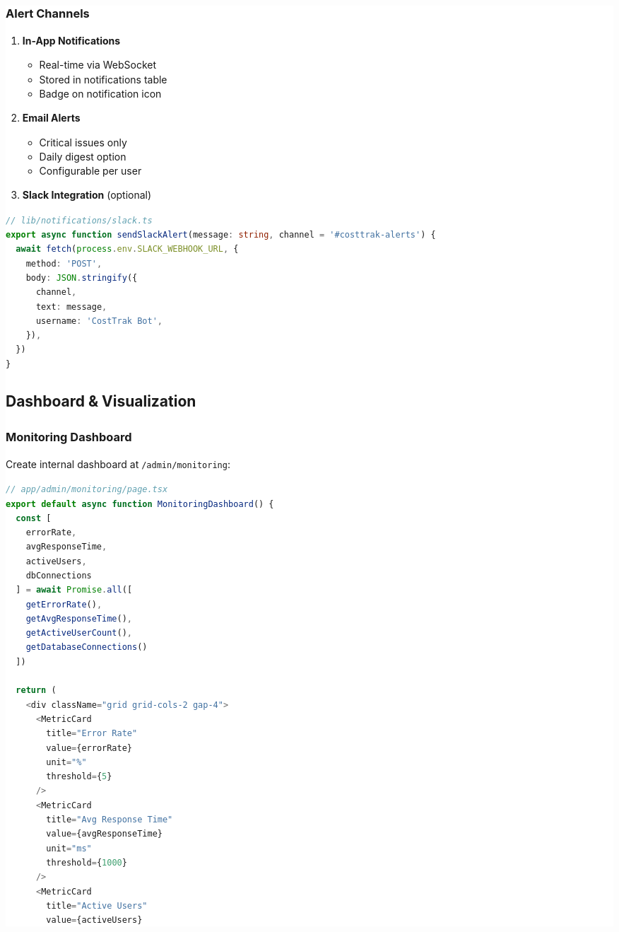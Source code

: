 ### Alert Channels

1. **In-App Notifications**
   - Real-time via WebSocket
   - Stored in notifications table
   - Badge on notification icon

2. **Email Alerts**
   - Critical issues only
   - Daily digest option
   - Configurable per user

3. **Slack Integration** (optional)
```typescript
// lib/notifications/slack.ts
export async function sendSlackAlert(message: string, channel = '#costtrak-alerts') {
  await fetch(process.env.SLACK_WEBHOOK_URL, {
    method: 'POST',
    body: JSON.stringify({
      channel,
      text: message,
      username: 'CostTrak Bot',
    }),
  })
}
```

## Dashboard & Visualization

### Monitoring Dashboard

Create internal dashboard at `/admin/monitoring`:

```typescript
// app/admin/monitoring/page.tsx
export default async function MonitoringDashboard() {
  const [
    errorRate,
    avgResponseTime,
    activeUsers,
    dbConnections
  ] = await Promise.all([
    getErrorRate(),
    getAvgResponseTime(),
    getActiveUserCount(),
    getDatabaseConnections()
  ])
  
  return (
    <div className="grid grid-cols-2 gap-4">
      <MetricCard
        title="Error Rate"
        value={errorRate}
        unit="%"
        threshold={5}
      />
      <MetricCard
        title="Avg Response Time"
        value={avgResponseTime}
        unit="ms"
        threshold={1000}
      />
      <MetricCard
        title="Active Users"
        value={activeUsers}
```
